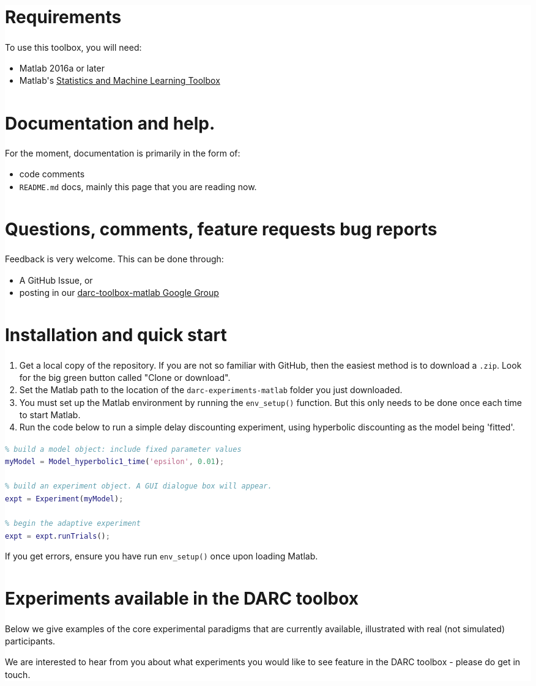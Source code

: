 # Requirements
To use this toolbox, you will need:
- Matlab 2016a or later
- Matlab's [Statistics and Machine Learning Toolbox](https://uk.mathworks.com/products/statistics.html)

# Documentation and help.

For the moment, documentation is primarily in the form of:
- code comments
- `README.md` docs, mainly this page that you are reading now.

# Questions, comments, feature requests bug reports
Feedback is very welcome. This can be done through:
- A GitHub Issue, or
- posting in our [darc-toolbox-matlab Google Group](https://groups.google.com/forum/#!forum/darc-toolbox-matlab)

# Installation and quick start

1. Get a local copy of the repository. If you are not so familiar with GitHub, then the easiest method is to download a `.zip`. Look for the big green button called "Clone or download".
2. Set the Matlab path to the location of the `darc-experiments-matlab` folder you just downloaded.
3. You must set up the Matlab environment by running the `env_setup()` function. But this only needs to be done once each time to start Matlab.
4. Run the code below to run a simple delay discounting experiment, using hyperbolic discounting as the model being 'fitted'.

```matlab
% build a model object: include fixed parameter values
myModel = Model_hyperbolic1_time('epsilon', 0.01);

% build an experiment object. A GUI dialogue box will appear.
expt = Experiment(myModel);

% begin the adaptive experiment
expt = expt.runTrials();
```

If you get errors, ensure you have run `env_setup()` once upon loading Matlab.


# Experiments available in the DARC toolbox

Below we give examples of the core experimental paradigms that are currently available, illustrated with real (not simulated) participants.

We are interested to hear from you about what experiments you would like to see feature in the DARC toolbox - please do get in touch.
